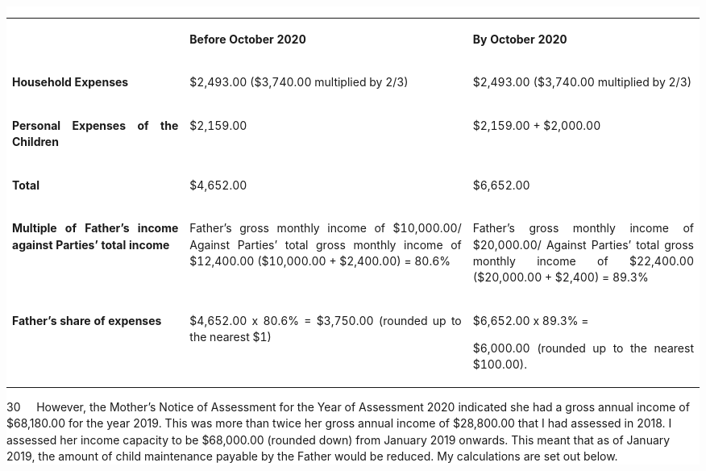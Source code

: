 <table align="left" cellpadding="0" cellspacing="0" class="Judg-2-tblr" frame="all" pgwide="1"><colgroup><col width="25.62%"> <col width="40.86%"> <col width="33.52%"> </colgroup><tbody><tr><td align="left" class="br" rowspan="1" valign="top"><p align="justify" class="Table-Para-1">&nbsp;</p></td><td align="left" class="br" rowspan="1" valign="top"><p align="justify" class="Table-Para-1"><b>Before October 2020</b></p></td><td align="left" class="b" rowspan="1" valign="top"><p align="justify" class="Table-Para-1"><b>By October 2020</b></p></td></tr><tr><td align="left" class="br" rowspan="1" valign="top"><p align="justify" class="Table-Para-1"><b>Household Expenses</b></p></td><td align="left" class="br" rowspan="1" valign="top"><p align="justify" class="Table-Para-1">$2,493.00 ($3,740.00 multiplied by 2/3)</p></td><td align="left" class="b" rowspan="1" valign="top"><p align="justify" class="Table-Para-1">$2,493.00 ($3,740.00 multiplied by 2/3)</p></td></tr><tr><td align="left" class="br" rowspan="1" valign="top"><p align="justify" class="Table-Para-1"><b>Personal Expenses of the Children</b></p></td><td align="left" class="br" rowspan="1" valign="top"><p align="justify" class="Table-Para-1">$2,159.00</p></td><td align="left" class="b" rowspan="1" valign="top"><p align="justify" class="Table-Para-1">$2,159.00 + $2,000.00</p></td></tr><tr><td align="left" class="br" rowspan="1" valign="top"><p align="justify" class="Table-Para-1"><b>Total</b></p></td><td align="left" class="br" rowspan="1" valign="top"><p align="justify" class="Table-Para-1">$4,652.00</p></td><td align="left" class="b" rowspan="1" valign="top"><p align="justify" class="Table-Para-1">$6,652.00</p></td></tr><tr><td align="left" class="br" rowspan="1" valign="top"><p align="justify" class="Table-Para-1"><b>Multiple of Father’s income against Parties’ total income</b></p></td><td align="left" class="br" rowspan="1" valign="top"><p align="justify" class="Table-Para-1">Father’s gross monthly income of $10,000.00/ Against Parties’ total gross monthly income of $12,400.00 ($10,000.00 + $2,400.00) = 80.6%</p></td><td align="left" class="b" rowspan="1" valign="top"><p align="justify" class="Table-Para-1">Father’s gross monthly income of $20,000.00/ Against Parties’ total gross monthly income of $22,400.00 ($20,000.00 + $2,400) = 89.3%</p></td></tr><tr><td align="left" class="r" rowspan="1" valign="top"><p align="justify" class="Table-Para-1"><b>Father’s share of expenses</b></p></td><td align="left" class="r" rowspan="1" valign="top"><p align="justify" class="Table-Para-1">$4,652.00 x 80.6% = $3,750.00 (rounded up to the nearest $1)</p></td><td align="left" class="" rowspan="1" valign="top"><p align="justify" class="Table-Para-1">$6,652.00 x 89.3% =</p><p align="justify" class="Table-Para-1">$6,000.00 (rounded up to the nearest $100.00).</p></td></tr></tbody></table>

  
  

30     However, the Mother’s Notice of Assessment for the Year of Assessment 2020 indicated she had a gross annual income of $68,180.00 for the year 2019. This was more than twice her gross annual income of $28,800.00 that I had assessed in 2018. I assessed her income capacity to be $68,000.00 (rounded down) from January 2019 onwards. This meant that as of January 2019, the amount of child maintenance payable by the Father would be reduced. My calculations are set out below.
